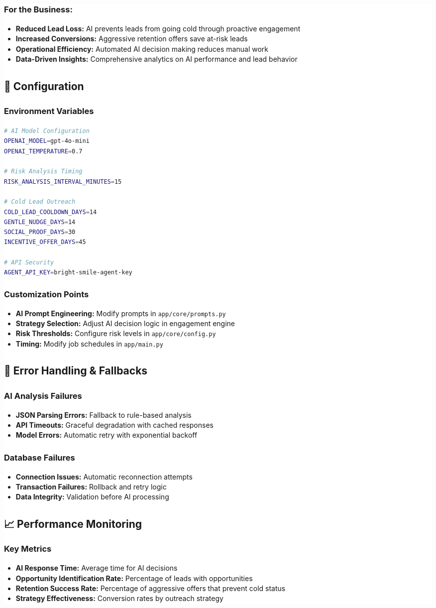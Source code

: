 ### For the Business:
- **Reduced Lead Loss:** AI prevents leads from going cold through proactive engagement
- **Increased Conversions:** Aggressive retention offers save at-risk leads
- **Operational Efficiency:** Automated AI decision making reduces manual work
- **Data-Driven Insights:** Comprehensive analytics on AI performance and lead behavior

## 🔧 Configuration

### Environment Variables
```bash
# AI Model Configuration
OPENAI_MODEL=gpt-4o-mini
OPENAI_TEMPERATURE=0.7

# Risk Analysis Timing
RISK_ANALYSIS_INTERVAL_MINUTES=15

# Cold Lead Outreach
COLD_LEAD_COOLDOWN_DAYS=14
GENTLE_NUDGE_DAYS=14
SOCIAL_PROOF_DAYS=30
INCENTIVE_OFFER_DAYS=45

# API Security
AGENT_API_KEY=bright-smile-agent-key
```

### Customization Points
- **AI Prompt Engineering:** Modify prompts in `app/core/prompts.py`
- **Strategy Selection:** Adjust AI decision logic in engagement engine
- **Risk Thresholds:** Configure risk levels in `app/core/config.py`
- **Timing:** Modify job schedules in `app/main.py`

## 🚨 Error Handling & Fallbacks

### AI Analysis Failures
- **JSON Parsing Errors:** Fallback to rule-based analysis
- **API Timeouts:** Graceful degradation with cached responses
- **Model Errors:** Automatic retry with exponential backoff

### Database Failures
- **Connection Issues:** Automatic reconnection attempts
- **Transaction Failures:** Rollback and retry logic
- **Data Integrity:** Validation before AI processing

## 📈 Performance Monitoring

### Key Metrics
- **AI Response Time:** Average time for AI decisions
- **Opportunity Identification Rate:** Percentage of leads with opportunities
- **Retention Success Rate:** Percentage of aggressive offers that prevent cold status
- **Strategy Effectiveness:** Conversion rates by outreach strategy
